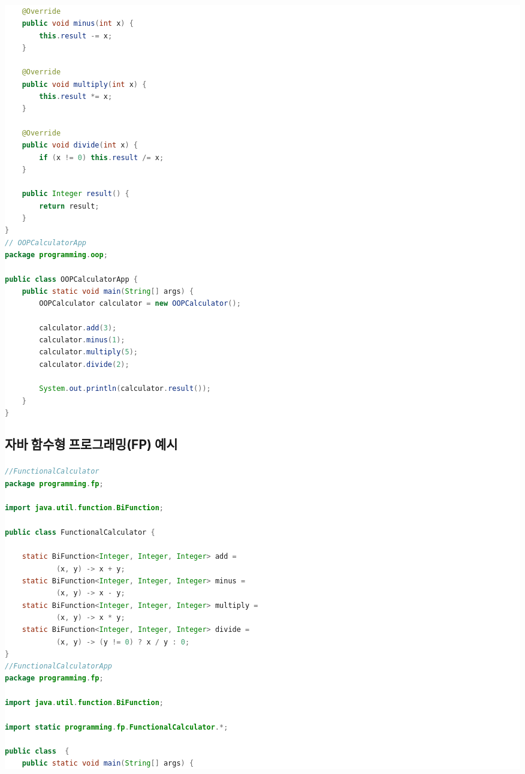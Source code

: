 ```java
    @Override
    public void minus(int x) {
        this.result -= x;
    }

    @Override
    public void multiply(int x) {
        this.result *= x;
    }

    @Override
    public void divide(int x) {
        if (x != 0) this.result /= x;
    }

    public Integer result() {
        return result;
    }
}
// OOPCalculatorApp
package programming.oop;

public class OOPCalculatorApp {
    public static void main(String[] args) {
        OOPCalculator calculator = new OOPCalculator();

        calculator.add(3);
        calculator.minus(1);
        calculator.multiply(5);
        calculator.divide(2);

        System.out.println(calculator.result());
    }
}
```
## 자바 함수형 프로그래밍(FP) 예시
```java
//FunctionalCalculator
package programming.fp;

import java.util.function.BiFunction;

public class FunctionalCalculator {

    static BiFunction<Integer, Integer, Integer> add =
            (x, y) -> x + y;
    static BiFunction<Integer, Integer, Integer> minus =
            (x, y) -> x - y;
    static BiFunction<Integer, Integer, Integer> multiply =
            (x, y) -> x * y;
    static BiFunction<Integer, Integer, Integer> divide =
            (x, y) -> (y != 0) ? x / y : 0;
}
//FunctionalCalculatorApp
package programming.fp;

import java.util.function.BiFunction;

import static programming.fp.FunctionalCalculator.*;

public class  {
    public static void main(String[] args) {
```
